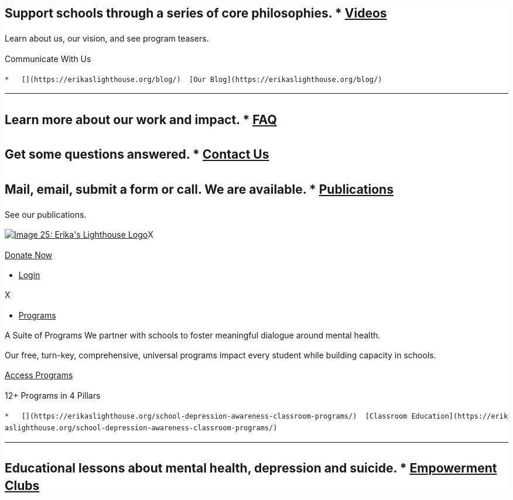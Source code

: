 Support schools through a series of core philosophies. 
    *   [](https://erikaslighthouse.org/get-to-know-us-video-testimonials/)  [Videos](https://erikaslighthouse.org/get-to-know-us-video-testimonials/)
-------------------------------------------------------------------------

Learn about us, our vision, and see program teasers. 

Communicate With Us

    *   [](https://erikaslighthouse.org/blog/)  [Our Blog](https://erikaslighthouse.org/blog/)
----------------------------------------------

Learn more about our work and impact. 
    *   [](https://erikaslighthouse.org/get-to-know-us-faq/)  [FAQ](https://erikaslighthouse.org/get-to-know-us-faq/)
-------------------------------------------------------

Get some questions answered. 
    *   [](https://erikaslighthouse.org/contact/)  [Contact Us](https://erikaslighthouse.org/contact/)
---------------------------------------------------

Mail, email, submit a form or call. We are available. 
    *   [](https://erikaslighthouse.org/get-to-know-us-annual-reports/)  [Publications](https://erikaslighthouse.org/get-to-know-us-annual-reports/)
---------------------------------------------------------------------------

See our publications. 

[![Image 25: Erika's Lighthouse Logo](https://erikaslighthouse.org/wp-content/uploads/2023/11/Mask-Group-98.png)](https://erikaslighthouse.org/)X

[Donate Now](https://erikaslighthouse.org/donate-now/)

*   [Login](https://erikaslighthouse.org/resources/)

X

*   [Programs](https://erikaslighthouse.org/programs/)

A Suite of Programs 
We partner with schools to foster meaningful dialogue around mental health.

Our free, turn-key, comprehensive, universal programs impact every student while building capacity in schools.

[Access Programs](https://erikaslighthouse.org/access-programs/)     

12+ Programs in 4 Pillars  

    *   [](https://erikaslighthouse.org/school-depression-awareness-classroom-programs/)  [Classroom Education](https://erikaslighthouse.org/school-depression-awareness-classroom-programs/)
---------------------------------------------------------------------------------------------------

Educational lessons about mental health, depression and suicide. 
    *   [](https://erikaslighthouse.org/school-mental-health-clubs/)  [Empowerment Clubs](https://erikaslighthouse.org/school-mental-health-clubs/)
-----------------------------------------------------------------------------
